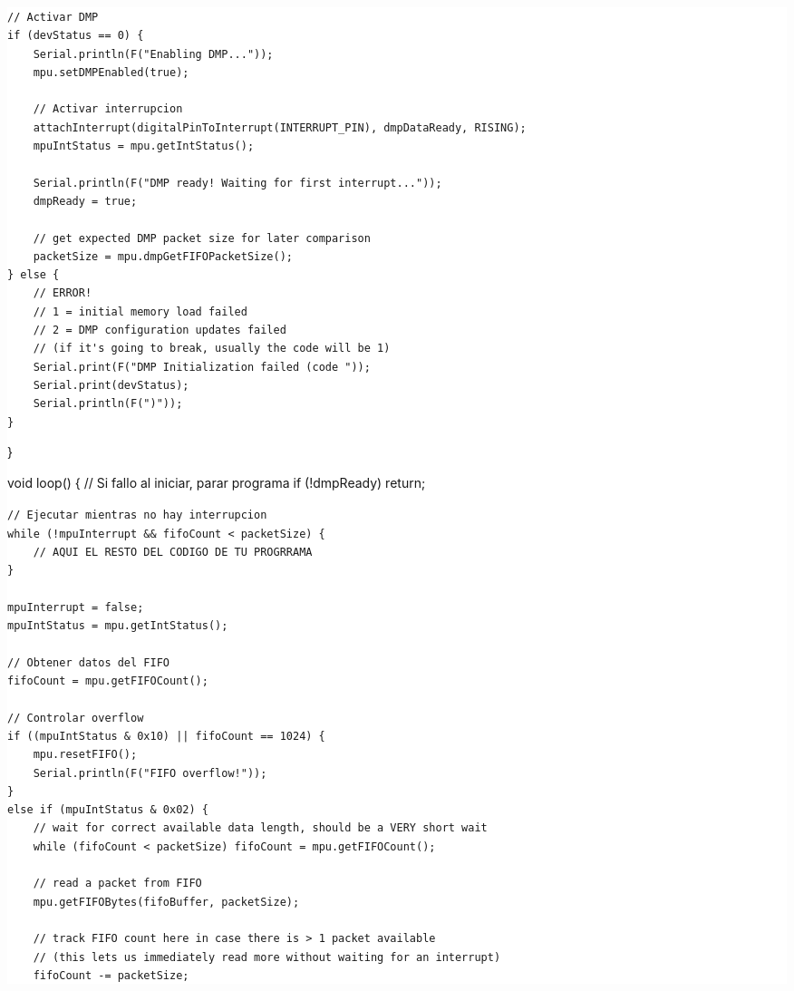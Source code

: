     // Activar DMP
    if (devStatus == 0) {
        Serial.println(F("Enabling DMP..."));
        mpu.setDMPEnabled(true);

        // Activar interrupcion
        attachInterrupt(digitalPinToInterrupt(INTERRUPT_PIN), dmpDataReady, RISING);
        mpuIntStatus = mpu.getIntStatus();

        Serial.println(F("DMP ready! Waiting for first interrupt..."));
        dmpReady = true;

        // get expected DMP packet size for later comparison
        packetSize = mpu.dmpGetFIFOPacketSize();
    } else {
        // ERROR!
        // 1 = initial memory load failed
        // 2 = DMP configuration updates failed
        // (if it's going to break, usually the code will be 1)
        Serial.print(F("DMP Initialization failed (code "));
        Serial.print(devStatus);
        Serial.println(F(")"));
    }
}


void loop() {
    // Si fallo al iniciar, parar programa
    if (!dmpReady) return;

    // Ejecutar mientras no hay interrupcion
    while (!mpuInterrupt && fifoCount < packetSize) {
        // AQUI EL RESTO DEL CODIGO DE TU PROGRRAMA
    }

    mpuInterrupt = false;
    mpuIntStatus = mpu.getIntStatus();

    // Obtener datos del FIFO
    fifoCount = mpu.getFIFOCount();

    // Controlar overflow
    if ((mpuIntStatus & 0x10) || fifoCount == 1024) {
        mpu.resetFIFO();
        Serial.println(F("FIFO overflow!"));
    } 
    else if (mpuIntStatus & 0x02) {
        // wait for correct available data length, should be a VERY short wait
        while (fifoCount < packetSize) fifoCount = mpu.getFIFOCount();

        // read a packet from FIFO
        mpu.getFIFOBytes(fifoBuffer, packetSize);
        
        // track FIFO count here in case there is > 1 packet available
        // (this lets us immediately read more without waiting for an interrupt)
        fifoCount -= packetSize;

